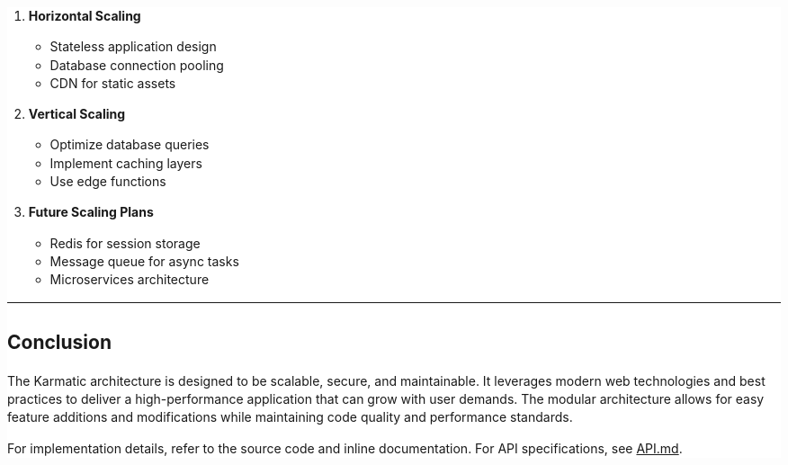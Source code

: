 1. **Horizontal Scaling**
   - Stateless application design
   - Database connection pooling
   - CDN for static assets

2. **Vertical Scaling**
   - Optimize database queries
   - Implement caching layers
   - Use edge functions

3. **Future Scaling Plans**
   - Redis for session storage
   - Message queue for async tasks
   - Microservices architecture

---

## Conclusion

The Karmatic architecture is designed to be scalable, secure, and maintainable. It leverages modern web technologies and best practices to deliver a high-performance application that can grow with user demands. The modular architecture allows for easy feature additions and modifications while maintaining code quality and performance standards.

For implementation details, refer to the source code and inline documentation. For API specifications, see [API.md](API.md).